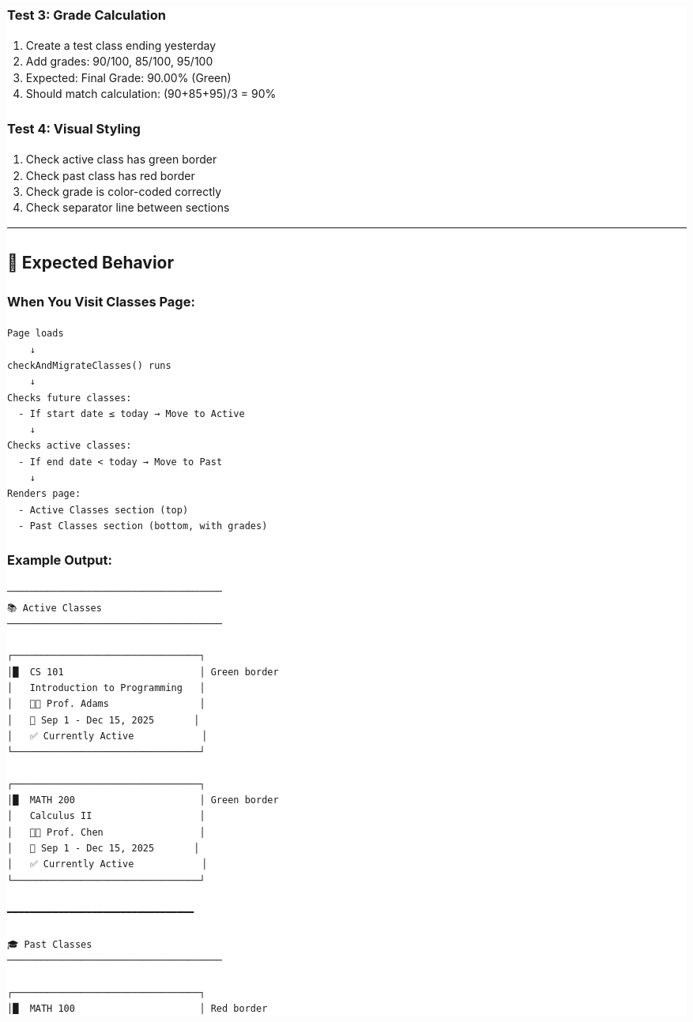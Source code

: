 ### **Test 3: Grade Calculation**
1. Create a test class ending yesterday
2. Add grades: 90/100, 85/100, 95/100
3. Expected: Final Grade: 90.00% (Green)
4. Should match calculation: (90+85+95)/3 = 90%

### **Test 4: Visual Styling**
1. Check active class has green border
2. Check past class has red border
3. Check grade is color-coded correctly
4. Check separator line between sections

---

## 🎯 Expected Behavior

### **When You Visit Classes Page:**
```
Page loads
    ↓
checkAndMigrateClasses() runs
    ↓
Checks future classes:
  - If start date ≤ today → Move to Active
    ↓
Checks active classes:
  - If end date < today → Move to Past
    ↓
Renders page:
  - Active Classes section (top)
  - Past Classes section (bottom, with grades)
```

### **Example Output:**

```
──────────────────────────────────────
📚 Active Classes
──────────────────────────────────────

┌─────────────────────────────────┐
│█  CS 101                        │ Green border
│   Introduction to Programming   │
│   👨‍🏫 Prof. Adams                │
│   📅 Sep 1 - Dec 15, 2025       │
│   ✅ Currently Active            │
└─────────────────────────────────┘

┌─────────────────────────────────┐
│█  MATH 200                      │ Green border
│   Calculus II                   │
│   👨‍🏫 Prof. Chen                 │
│   📅 Sep 1 - Dec 15, 2025       │
│   ✅ Currently Active            │
└─────────────────────────────────┘

━━━━━━━━━━━━━━━━━━━━━━━━━━━━━━━━━

🎓 Past Classes
──────────────────────────────────────

┌─────────────────────────────────┐
│█  MATH 100                      │ Red border
```